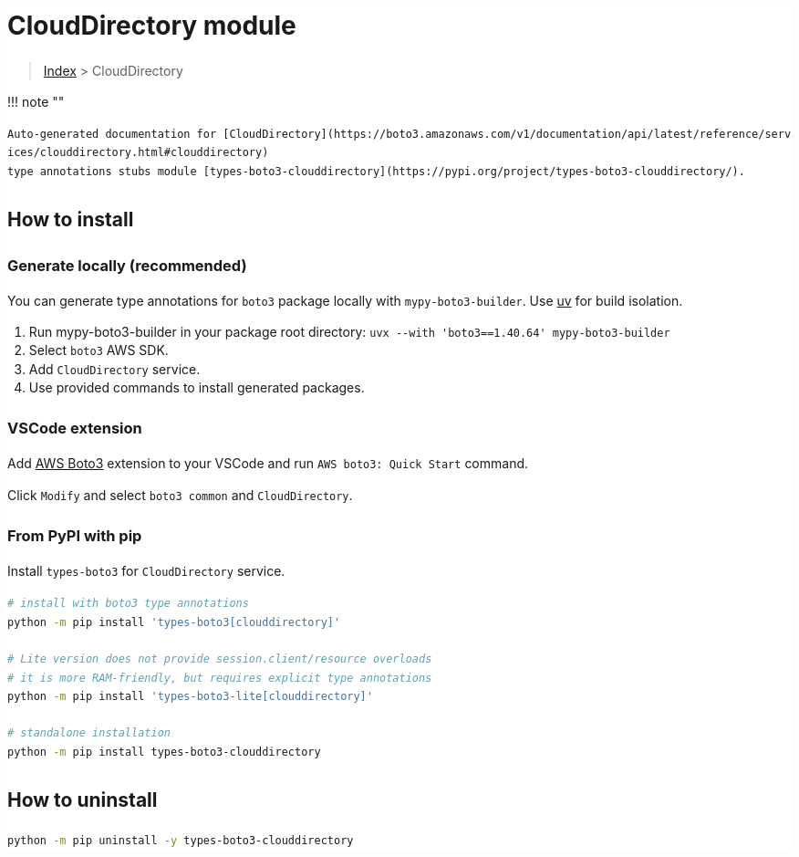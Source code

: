 #  CloudDirectory module

> [Index](../README.md) > CloudDirectory

!!! note ""

    Auto-generated documentation for [CloudDirectory](https://boto3.amazonaws.com/v1/documentation/api/latest/reference/services/clouddirectory.html#clouddirectory)
    type annotations stubs module [types-boto3-clouddirectory](https://pypi.org/project/types-boto3-clouddirectory/).

## How to install

### Generate locally (recommended)

You can generate type annotations for `boto3` package locally with `mypy-boto3-builder`.
Use [uv](https://docs.astral.sh/uv/getting-started/installation/) for build isolation.

1. Run mypy-boto3-builder in your package root directory: `uvx --with 'boto3==1.40.64' mypy-boto3-builder`
1. Select `boto3` AWS SDK.
1. Add `CloudDirectory` service.
1. Use provided commands to install generated packages.


### VSCode extension

Add [AWS Boto3](https://marketplace.visualstudio.com/items?itemName=Boto3typed.boto3-ide)
extension to your VSCode and run `AWS boto3: Quick Start` command.

Click `Modify` and select `boto3 common` and `CloudDirectory`.


### From PyPI with pip

Install `types-boto3` for `CloudDirectory` service.

```bash
# install with boto3 type annotations
python -m pip install 'types-boto3[clouddirectory]'

# Lite version does not provide session.client/resource overloads
# it is more RAM-friendly, but requires explicit type annotations
python -m pip install 'types-boto3-lite[clouddirectory]'

# standalone installation
python -m pip install types-boto3-clouddirectory
```



## How to uninstall

```bash
python -m pip uninstall -y types-boto3-clouddirectory
```
